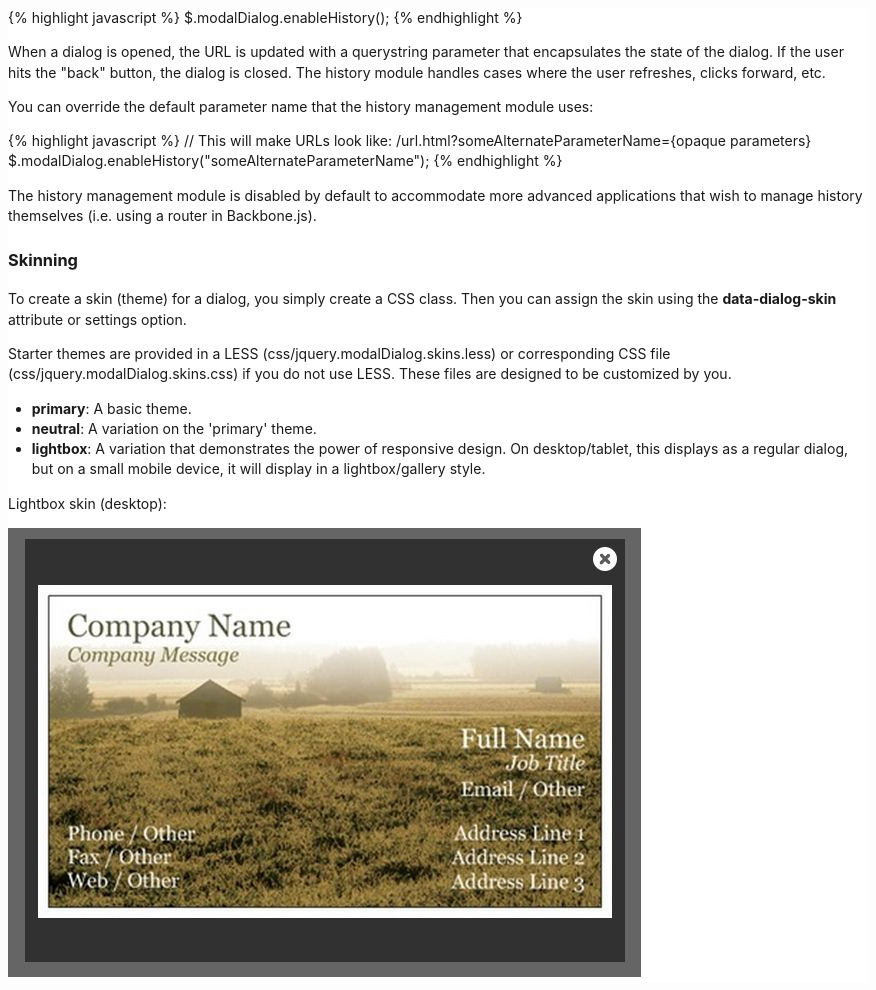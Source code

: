 {% highlight javascript %}
$.modalDialog.enableHistory();
{% endhighlight %}

When a dialog is opened, the URL is updated with a querystring parameter that encapsulates the state of the dialog. If the user hits the "back" button,
the dialog is closed. The history module handles cases where the user refreshes, clicks forward, etc.

You can override the default parameter name that the history management module uses:

{% highlight javascript %}
// This will make URLs look like: /url.html?someAlternateParameterName={opaque parameters}
$.modalDialog.enableHistory("someAlternateParameterName");
{% endhighlight %}

The history management module is disabled by default to accommodate more advanced applications that wish to manage history themselves (i.e. using a router in Backbone.js).

### Skinning

To create a skin (theme) for a dialog, you simply create a CSS class. Then you can assign the skin using the **data-dialog-skin** attribute or settings option.

Starter themes are provided in a LESS (css/jquery.modalDialog.skins.less) or corresponding CSS file (css/jquery.modalDialog.skins.css) if you do not use LESS. These files are designed to be customized by you.

* **primary**: A basic theme.
* **neutral**: A variation on the 'primary' theme.
* **lightbox**: A variation that demonstrates the power of responsive design. On desktop/tablet, this displays as a regular dialog, but on a small mobile device, it will display in a lightbox/gallery style.

Lightbox skin (desktop):

<img src="images/lightbox-desktop.jpg" class="screenshot" />
